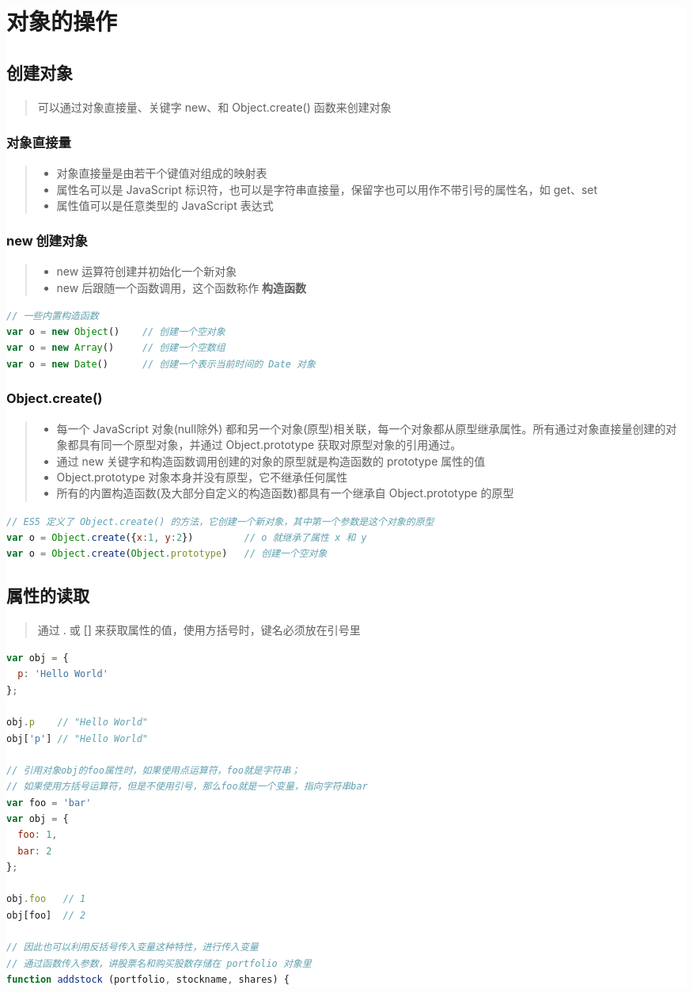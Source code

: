 # 对象的操作

## 创建对象

> 可以通过对象直接量、关键字 new、和 Object.create() 函数来创建对象

### 对象直接量

> - 对象直接量是由若干个键值对组成的映射表
> - 属性名可以是 JavaScript 标识符，也可以是字符串直接量，保留字也可以用作不带引号的属性名，如 get、set
> - 属性值可以是任意类型的 JavaScript 表达式

### new 创建对象

> - new 运算符创建并初始化一个新对象
> - new 后跟随一个函数调用，这个函数称作 **构造函数**

```js
// 一些内置构造函数
var o = new Object()    // 创建一个空对象
var o = new Array()     // 创建一个空数组
var o = new Date()      // 创建一个表示当前时间的 Date 对象
```

### Object.create()

> - 每一个 JavaScript 对象(null除外) 都和另一个对象(原型)相关联，每一个对象都从原型继承属性。所有通过对象直接量创建的对象都具有同一个原型对象，并通过 Object.prototype 获取对原型对象的引用通过。
> - 通过 new 关键字和构造函数调用创建的对象的原型就是构造函数的 prototype 属性的值
> - Object.prototype 对象本身并没有原型，它不继承任何属性
> - 所有的内置构造函数(及大部分自定义的构造函数)都具有一个继承自 Object.prototype 的原型

```js
// ES5 定义了 Object.create() 的方法，它创建一个新对象，其中第一个参数是这个对象的原型
var o = Object.create({x:1, y:2})         // o 就继承了属性 x 和 y
var o = Object.create(Object.prototype)   // 创建一个空对象
```

## 属性的读取

> 通过 . 或 [] 来获取属性的值，使用方括号时，键名必须放在引号里

```js
var obj = {
  p: 'Hello World'
};

obj.p    // "Hello World"
obj['p'] // "Hello World"

// 引用对象obj的foo属性时，如果使用点运算符，foo就是字符串；
// 如果使用方括号运算符，但是不使用引号，那么foo就是一个变量，指向字符串bar
var foo = 'bar'
var obj = {
  foo: 1,
  bar: 2
};

obj.foo   // 1
obj[foo]  // 2

// 因此也可以利用反括号传入变量这种特性，进行传入变量
// 通过函数传入参数，讲股票名和购买股数存储在 portfolio 对象里
function addstock (portfolio, stockname, shares) {
```